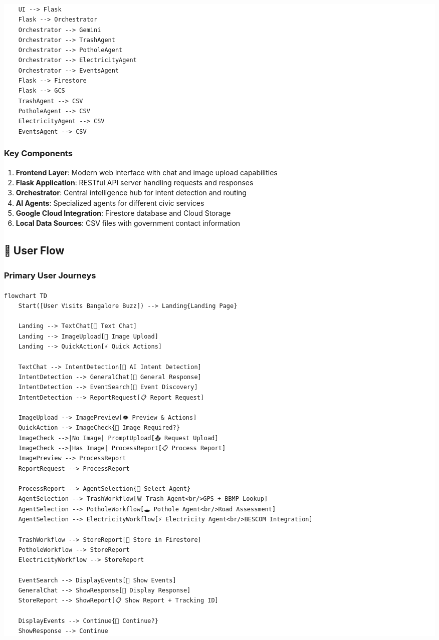 ```mermaid
    UI --> Flask
    Flask --> Orchestrator
    Orchestrator --> Gemini
    Orchestrator --> TrashAgent
    Orchestrator --> PotholeAgent
    Orchestrator --> ElectricityAgent
    Orchestrator --> EventsAgent
    Flask --> Firestore
    Flask --> GCS
    TrashAgent --> CSV
    PotholeAgent --> CSV
    ElectricityAgent --> CSV
    EventsAgent --> CSV
```

### Key Components

1. **Frontend Layer**: Modern web interface with chat and image upload capabilities
2. **Flask Application**: RESTful API server handling requests and responses
3. **Orchestrator**: Central intelligence hub for intent detection and routing
4. **AI Agents**: Specialized agents for different civic services
5. **Google Cloud Integration**: Firestore database and Cloud Storage
6. **Local Data Sources**: CSV files with government contact information

## 🔄 User Flow

### Primary User Journeys

```mermaid
flowchart TD
    Start([User Visits Bangalore Buzz]) --> Landing{Landing Page}
    
    Landing --> TextChat[💬 Text Chat]
    Landing --> ImageUpload[📸 Image Upload]
    Landing --> QuickAction[⚡ Quick Actions]
    
    TextChat --> IntentDetection[🎯 AI Intent Detection]
    IntentDetection --> GeneralChat[💬 General Response]
    IntentDetection --> EventSearch[🎉 Event Discovery]
    IntentDetection --> ReportRequest[📋 Report Request]
    
    ImageUpload --> ImagePreview[👁️ Preview & Actions]
    QuickAction --> ImageCheck{📸 Image Required?}
    ImageCheck -->|No Image| PromptUpload[📤 Request Upload]
    ImageCheck -->|Has Image| ProcessReport[📋 Process Report]
    ImagePreview --> ProcessReport
    ReportRequest --> ProcessReport
    
    ProcessReport --> AgentSelection{🤖 Select Agent}
    AgentSelection --> TrashWorkflow[🗑️ Trash Agent<br/>GPS + BBMP Lookup]
    AgentSelection --> PotholeWorkflow[🕳️ Pothole Agent<br/>Road Assessment]
    AgentSelection --> ElectricityWorkflow[⚡ Electricity Agent<br/>BESCOM Integration]
    
    TrashWorkflow --> StoreReport[💾 Store in Firestore]
    PotholeWorkflow --> StoreReport
    ElectricityWorkflow --> StoreReport
    
    EventSearch --> DisplayEvents[📅 Show Events]
    GeneralChat --> ShowResponse[💬 Display Response]
    StoreReport --> ShowReport[📋 Show Report + Tracking ID]
    
    DisplayEvents --> Continue{🔄 Continue?}
    ShowResponse --> Continue
```
